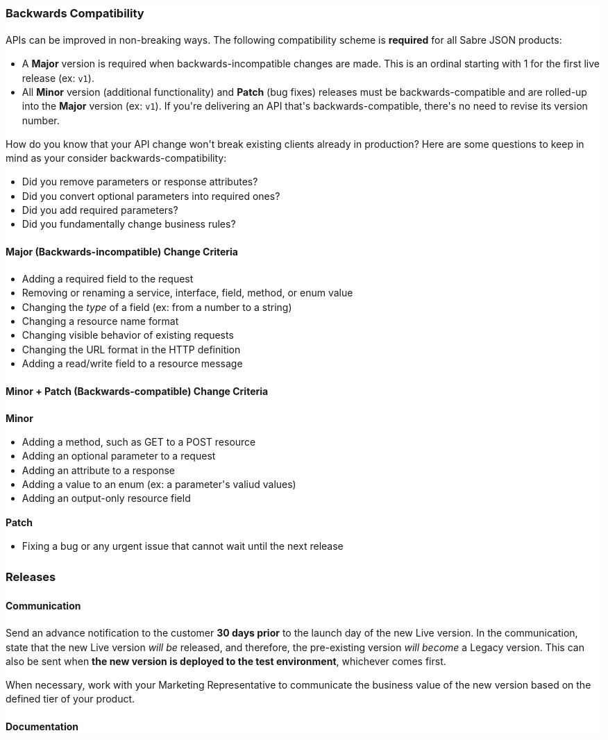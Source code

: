 ### Backwards Compatibility 

APIs can be improved in non-breaking ways. The following compatibility scheme is **required** for all Sabre JSON products:

* A **Major** version is required when backwards-incompatible changes are made. This is an ordinal starting with 1 for the first live release (ex: `v1`).
* All **Minor** version (additional functionality) and **Patch** (bug fixes) releases must be backwards-compatible and are rolled-up into the **Major** version (ex: `v1`). If you're delivering an API that's backwards-compatible, there's no need to revise its version number.

How do you know that your API change won't break existing clients already in production? Here are some questions to keep in mind as your consider backwards-compatibility: 

* Did you remove parameters or response attributes?
* Did you convert optional parameters into required ones?
* Did you add required parameters?
* Did you fundamentally change business rules?

#### Major (Backwards-incompatible) Change Criteria

* Adding a required field to the request
* Removing or renaming a service, interface, field, method, or enum value
* Changing the *type* of a field (ex: from a number to a string)
* Changing a resource name format
* Changing visible behavior of existing requests
* Changing the URL format in the HTTP definition
* Adding a read/write field to a resource message

#### Minor + Patch (Backwards-compatible) Change Criteria

**Minor**

* Adding a method, such as GET to a POST resource 
* Adding an optional parameter to a request
* Adding an attribute to a response
* Adding a value to an enum (ex: a parameter's valiud values)
* Adding an output-only resource field 

**Patch**

* Fixing a bug or any urgent issue that cannot wait until the next release

### Releases

#### Communication

Send an advance notification to the customer **30 days prior** to the launch day of the new Live version. In the communication, state that the new Live version *will be* released, and therefore, the pre-existing version *will become* a Legacy version. This can also be sent when **the new version is deployed to the test environment**, whichever comes first.

When necessary, work with your Marketing Representative to communicate the business value of the new version based on the defined tier of your product.

#### Documentation
